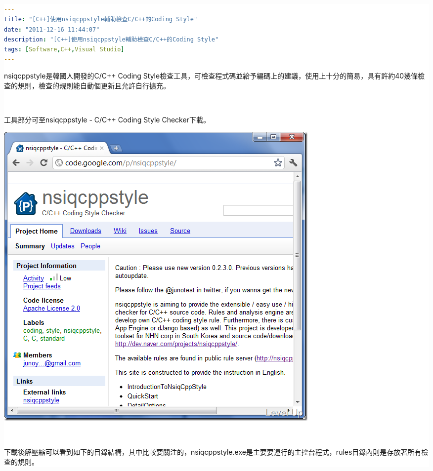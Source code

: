 ```yaml
---
title: "[C++]使用nsiqcppstyle輔助檢查C/C++的Coding Style"
date: "2011-12-16 11:44:07"
description: "[C++]使用nsiqcppstyle輔助檢查C/C++的Coding Style"
tags: [Software,C++,Visual Studio]
---
```


<p>
	nsiqcppstyle是韓國人開發的C/C++ Coding Style檢查工具，可檢查程式碼並給予編碼上的建議，使用上十分的簡易，具有許約40幾條檢查的規則，檢查的規則能自動個更新且允許自行擴充。</p>
<p>
	 </p>
<p>
	工具部分可至nsiqcppstyle - C/C++ Coding Style Checker下載。</p>
<p>
	<img alt="image" border="0" height="585" src="\images\posts\62474\image12_thumb.png" style="border-right-width: 0px; border-top-width: 0px; border-bottom-width: 0px; border-left-width: 0px" width="614" /></p>
<p>
	 </p>
<p>
	下載後解壓縮可以看到如下的目錄結構，其中比較要關注的，nsiqcppstyle.exe是主要要運行的主控台程式，rules目錄內則是存放著所有檢查的規則。</p>
<p>